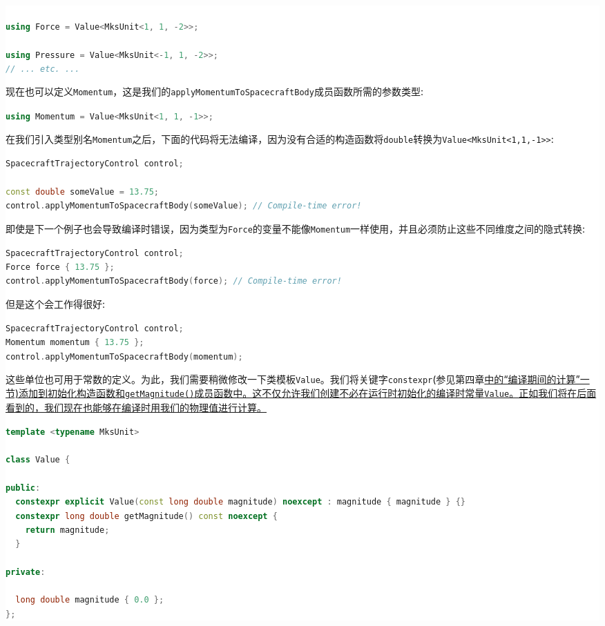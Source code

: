```cpp

using Force = Value<MksUnit<1, 1, -2>>;

using Pressure = Value<MksUnit<-1, 1, -2>>;
// ... etc. ...

```

现在也可以定义`Momentum`，这是我们的`applyMomentumToSpacecraftBody`成员函数所需的参数类型:

```cpp
using Momentum = Value<MksUnit<1, 1, -1>>;

```

在我们引入类型别名`Momentum`之后，下面的代码将无法编译，因为没有合适的构造函数将`double`转换为`Value<MksUnit<1,1,-1>>`:

```cpp
SpacecraftTrajectoryControl control;

const double someValue = 13.75;
control.applyMomentumToSpacecraftBody(someValue); // Compile-time error!

```

即使是下一个例子也会导致编译时错误，因为类型为`Force`的变量不能像`Momentum`一样使用，并且必须防止这些不同维度之间的隐式转换:

```cpp
SpacecraftTrajectoryControl control;
Force force { 13.75 };
control.applyMomentumToSpacecraftBody(force); // Compile-time error!

```

但是这个会工作得很好:

```cpp
SpacecraftTrajectoryControl control;
Momentum momentum { 13.75 };
control.applyMomentumToSpacecraftBody(momentum);

```

这些单位也可用于常数的定义。为此，我们需要稍微修改一下类模板`Value`。我们将关键字`constexpr`(参见第四章[中的“编译期间的计算”一节)添加到初始化构造函数和`getMagnitude()`成员函数中。这不仅允许我们创建不必在运行时初始化的编译时常量`Value`。正如我们将在后面看到的，我们现在也能够在编译时用我们的物理值进行计算。](4.html)

```cpp
template <typename MksUnit>

class Value {

public:
  constexpr explicit Value(const long double magnitude) noexcept : magnitude { magnitude } {}
  constexpr long double getMagnitude() const noexcept {
    return magnitude;
  }

private:

  long double magnitude { 0.0 };
};

```

